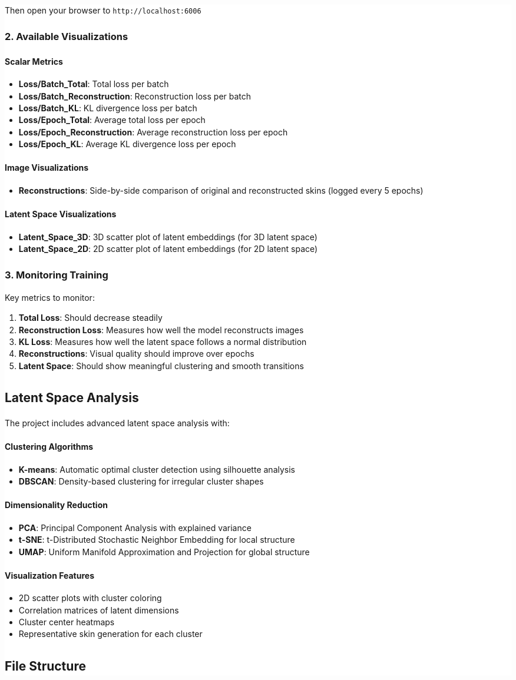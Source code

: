 Then open your browser to `http://localhost:6006`

### 2. Available Visualizations

#### Scalar Metrics
- **Loss/Batch_Total**: Total loss per batch
- **Loss/Batch_Reconstruction**: Reconstruction loss per batch  
- **Loss/Batch_KL**: KL divergence loss per batch
- **Loss/Epoch_Total**: Average total loss per epoch
- **Loss/Epoch_Reconstruction**: Average reconstruction loss per epoch
- **Loss/Epoch_KL**: Average KL divergence loss per epoch

#### Image Visualizations
- **Reconstructions**: Side-by-side comparison of original and reconstructed skins (logged every 5 epochs)

#### Latent Space Visualizations
- **Latent_Space_3D**: 3D scatter plot of latent embeddings (for 3D latent space)
- **Latent_Space_2D**: 2D scatter plot of latent embeddings (for 2D latent space)

### 3. Monitoring Training

Key metrics to monitor:

1. **Total Loss**: Should decrease steadily
2. **Reconstruction Loss**: Measures how well the model reconstructs images
3. **KL Loss**: Measures how well the latent space follows a normal distribution
4. **Reconstructions**: Visual quality should improve over epochs
5. **Latent Space**: Should show meaningful clustering and smooth transitions

## Latent Space Analysis

The project includes advanced latent space analysis with:

#### Clustering Algorithms
- **K-means**: Automatic optimal cluster detection using silhouette analysis
- **DBSCAN**: Density-based clustering for irregular cluster shapes

#### Dimensionality Reduction
- **PCA**: Principal Component Analysis with explained variance
- **t-SNE**: t-Distributed Stochastic Neighbor Embedding for local structure
- **UMAP**: Uniform Manifold Approximation and Projection for global structure

#### Visualization Features
- 2D scatter plots with cluster coloring
- Correlation matrices of latent dimensions
- Cluster center heatmaps
- Representative skin generation for each cluster

## File Structure
